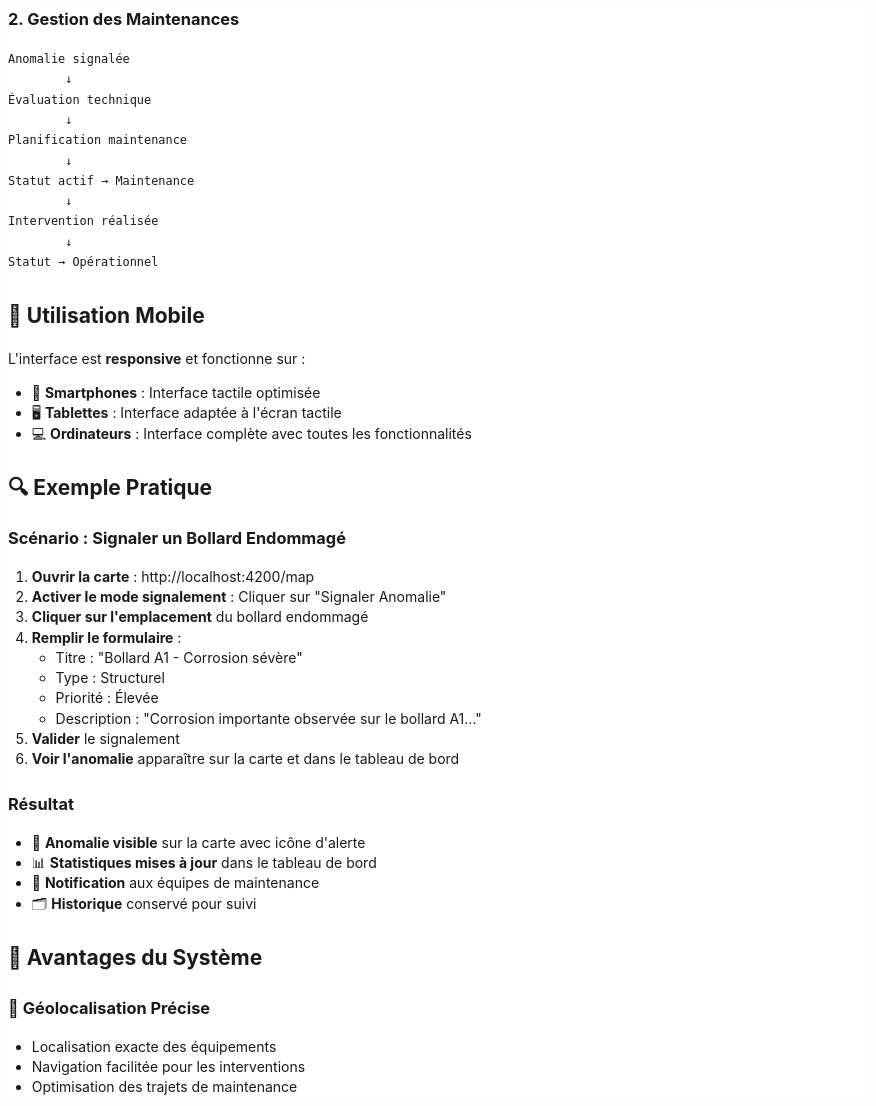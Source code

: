 ### 2. **Gestion des Maintenances**
```
Anomalie signalée
        ↓
Évaluation technique
        ↓
Planification maintenance
        ↓
Statut actif → Maintenance
        ↓
Intervention réalisée
        ↓
Statut → Opérationnel
```

## 📱 **Utilisation Mobile**

L'interface est **responsive** et fonctionne sur :
- 📱 **Smartphones** : Interface tactile optimisée
- 🖥️ **Tablettes** : Interface adaptée à l'écran tactile
- 💻 **Ordinateurs** : Interface complète avec toutes les fonctionnalités

## 🔍 **Exemple Pratique**

### **Scénario : Signaler un Bollard Endommagé**

1. **Ouvrir la carte** : http://localhost:4200/map
2. **Activer le mode signalement** : Cliquer sur "Signaler Anomalie"
3. **Cliquer sur l'emplacement** du bollard endommagé
4. **Remplir le formulaire** :
   - Titre : "Bollard A1 - Corrosion sévère"
   - Type : Structurel
   - Priorité : Élevée
   - Description : "Corrosion importante observée sur le bollard A1..."
5. **Valider** le signalement
6. **Voir l'anomalie** apparaître sur la carte et dans le tableau de bord

### **Résultat**
- 🚨 **Anomalie visible** sur la carte avec icône d'alerte
- 📊 **Statistiques mises à jour** dans le tableau de bord
- 📧 **Notification** aux équipes de maintenance
- 🗂️ **Historique** conservé pour suivi

## 🎯 **Avantages du Système**

### 📍 **Géolocalisation Précise**
- Localisation exacte des équipements
- Navigation facilitée pour les interventions
- Optimisation des trajets de maintenance
